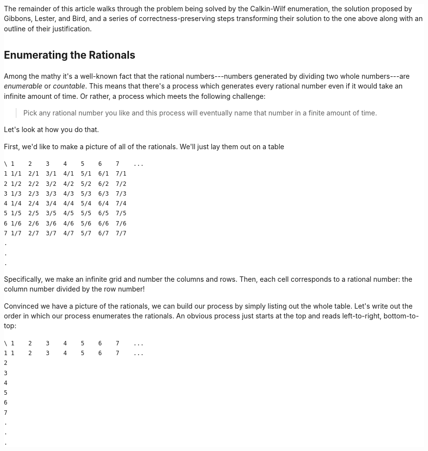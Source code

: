 The remainder of this article walks through the problem being solved
by the Calkin-Wilf enumeration, the solution proposed by Gibbons,
Lester, and Bird, and a series of correctness-preserving steps
transforming their solution to the one above along with an outline of
their justification.

## Enumerating the Rationals

Among the mathy it's a well-known fact that the rational
numbers---numbers generated by dividing two whole numbers---are
*enumerable* or *countable*. This means that there's a process which
generates every rational number even if it would take an infinite
amount of time. Or rather, a process which meets the following
challenge:

> Pick any rational number you like and this process will eventually
> name that number in a finite amount of time.

Let's look at how you do that.

First, we'd like to make a picture of all of the rationals. We'll just
lay them out on a table

~~~
\ 1    2    3    4    5    6    7    ...
1 1/1  2/1  3/1  4/1  5/1  6/1  7/1
2 1/2  2/2  3/2  4/2  5/2  6/2  7/2
3 1/3  2/3  3/3  4/3  5/3  6/3  7/3
4 1/4  2/4  3/4  4/4  5/4  6/4  7/4
5 1/5  2/5  3/5  4/5  5/5  6/5  7/5
6 1/6  2/6  3/6  4/6  5/6  6/6  7/6
7 1/7  2/7  3/7  4/7  5/7  6/7  7/7
.
.
.
~~~

Specifically, we make an infinite grid and number the columns and
rows. Then, each cell corresponds to a rational number: the column
number divided by the row number!

Convinced we have a picture of the rationals, we can build our process
by simply listing out the whole table. Let's write out the order in
which our process enumerates the rationals. An obvious process just
starts at the top and reads left-to-right, bottom-to-top:

~~~
\ 1    2    3    4    5    6    7    ...
1 1    2    3    4    5    6    7    ...
2 
3
4
5
6
7
.
.
.
~~~
